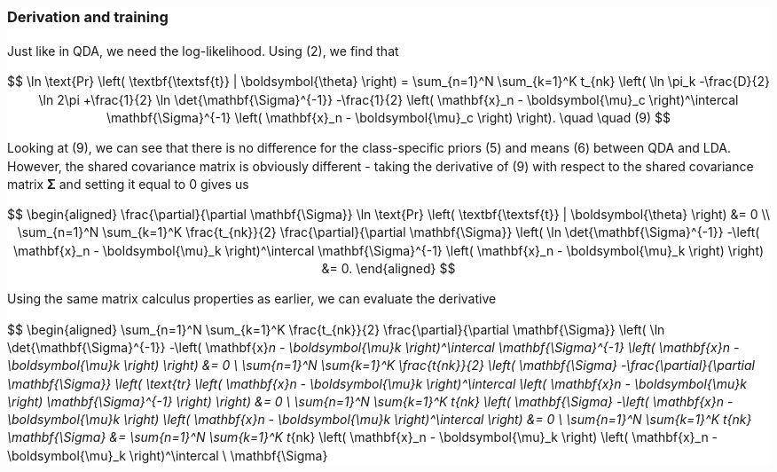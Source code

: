 ### Derivation and training
Just like in QDA, we need the log-likelihood. Using $(2)$, we find that

$$
\ln \text{Pr} \left( \textbf{\textsf{t}} | \boldsymbol{\theta} \right)
= \sum_{n=1}^N \sum_{k=1}^K t_{nk} \left(
  \ln \pi_k
  -\frac{D}{2} \ln 2\pi
  +\frac{1}{2} \ln \det{\mathbf{\Sigma}^{-1}}
  -\frac{1}{2} \left( \mathbf{x}_n - \boldsymbol{\mu}_c \right)^\intercal \mathbf{\Sigma}^{-1} \left( \mathbf{x}_n - \boldsymbol{\mu}_c \right)
\right). \quad \quad (9)
$$

Looking at $(9)$, we can see that there is no difference for the class-specific priors $(5)$ and means $(6)$ between QDA and LDA. However, the shared covariance matrix is obviously different - taking the derivative of $(9)$ with respect to the shared covariance matrix $\mathbf{\Sigma}$ and setting it equal to 0 gives us

$$ \begin{aligned}
\frac{\partial}{\partial \mathbf{\Sigma}} \ln \text{Pr} \left( \textbf{\textsf{t}} | \boldsymbol{\theta} \right)
&= 0 \\
\sum_{n=1}^N \sum_{k=1}^K
\frac{t_{nk}}{2} \frac{\partial}{\partial \mathbf{\Sigma}} \left(
   \ln \det{\mathbf{\Sigma}^{-1}}
  -\left( \mathbf{x}_n - \boldsymbol{\mu}_k \right)^\intercal \mathbf{\Sigma}^{-1} \left( \mathbf{x}_n - \boldsymbol{\mu}_k \right)
\right)
&= 0.
\end{aligned} $$

Using the same matrix calculus properties as earlier, we can evaluate the derivative

$$ \begin{aligned}
\sum_{n=1}^N \sum_{k=1}^K
\frac{t_{nk}}{2} \frac{\partial}{\partial \mathbf{\Sigma}} \left(
   \ln \det{\mathbf{\Sigma}^{-1}}
  -\left( \mathbf{x}_n - \boldsymbol{\mu}_k \right)^\intercal \mathbf{\Sigma}^{-1} \left( \mathbf{x}_n - \boldsymbol{\mu}_k \right)
\right)
&= 0 \\
\sum_{n=1}^N \sum_{k=1}^K
\frac{t_{nk}}{2}
\left(
  \mathbf{\Sigma}
  -\frac{\partial}{\partial \mathbf{\Sigma}} \left(
    \text{tr} \left( \mathbf{x}_n - \boldsymbol{\mu}_k \right)^\intercal \left( \mathbf{x}_n - \boldsymbol{\mu}_k \right) \mathbf{\Sigma}^{-1}
  \right)
\right)
&= 0 \\
\sum_{n=1}^N \sum_{k=1}^K
t_{nk}
\left(
  \mathbf{\Sigma}
  -\left( \mathbf{x}_n - \boldsymbol{\mu}_k \right) \left( \mathbf{x}_n - \boldsymbol{\mu}_k \right)^\intercal
\right)
&= 0 \\
\sum_{n=1}^N \sum_{k=1}^K t_{nk} \mathbf{\Sigma}
&= \sum_{n=1}^N \sum_{k=1}^K t_{nk} \left( \mathbf{x}_n - \boldsymbol{\mu}_k \right) \left( \mathbf{x}_n - \boldsymbol{\mu}_k \right)^\intercal \\
\mathbf{\Sigma}